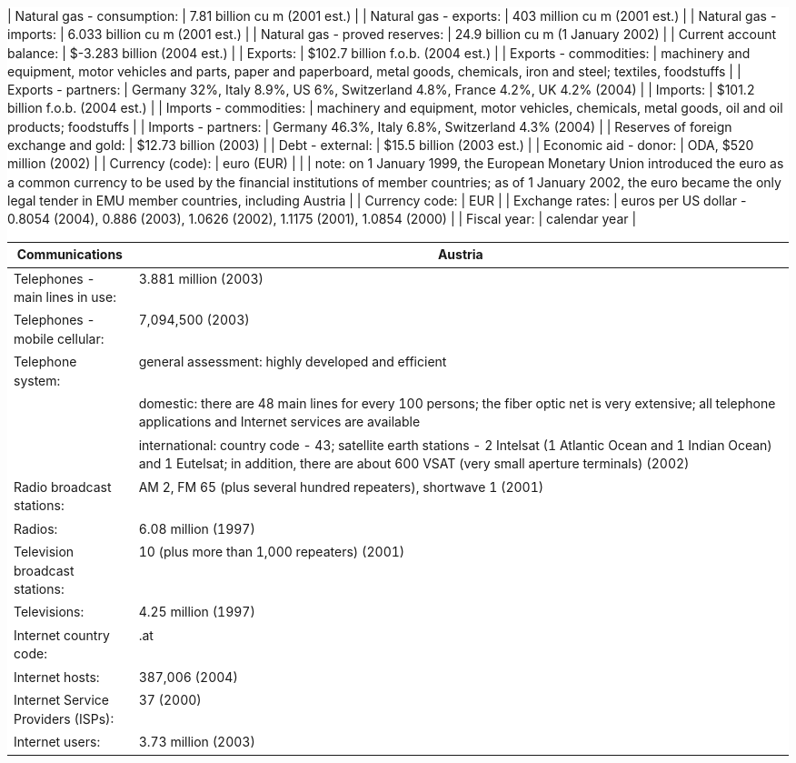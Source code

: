 | Natural gas - consumption: | 7.81 billion cu m (2001 est.) |
| Natural gas - exports: | 403 million cu m (2001 est.) |
| Natural gas - imports: | 6.033 billion cu m (2001 est.) |
| Natural gas - proved reserves: | 24.9 billion cu m (1 January 2002) |
| Current account balance: | $-3.283 billion (2004 est.) |
| Exports: | $102.7 billion f.o.b. (2004 est.) |
| Exports - commodities: | machinery and equipment, motor vehicles and parts, paper and paperboard, metal goods, chemicals, iron and steel; textiles, foodstuffs |
| Exports - partners: | Germany 32%, Italy 8.9%, US 6%, Switzerland 4.8%, France 4.2%, UK 4.2% (2004) |
| Imports: | $101.2 billion f.o.b. (2004 est.) |
| Imports - commodities: | machinery and equipment, motor vehicles, chemicals, metal goods, oil and oil products; foodstuffs |
| Imports - partners: | Germany 46.3%, Italy 6.8%, Switzerland 4.3% (2004) |
| Reserves of foreign exchange and gold: | $12.73 billion (2003) |
| Debt - external: | $15.5 billion (2003 est.) |
| Economic aid - donor: | ODA, $520 million (2002) |
| Currency (code): | euro (EUR) |
| | note: on 1 January 1999, the European Monetary Union introduced the euro as a common currency to be used by the financial institutions of member countries; as of 1 January 2002, the euro became the only legal tender in EMU member countries, including Austria |
| Currency code: | EUR |
| Exchange rates: | euros per US dollar - 0.8054 (2004), 0.886 (2003), 1.0626 (2002), 1.1175 (2001), 1.0854 (2000) |
| Fiscal year: | calendar year |

| Communications | Austria |
| --- | --- |
| Telephones - main lines in use: | 3.881 million (2003) |
| Telephones - mobile cellular: | 7,094,500 (2003) |
| Telephone system: | general assessment: highly developed and efficient |
| | domestic: there are 48 main lines for every 100 persons; the fiber optic net is very extensive; all telephone applications and Internet services are available |
| | international: country code - 43; satellite earth stations - 2 Intelsat (1 Atlantic Ocean and 1 Indian Ocean) and 1 Eutelsat; in addition, there are about 600 VSAT (very small aperture terminals) (2002) |
| Radio broadcast stations: | AM 2, FM 65 (plus several hundred repeaters), shortwave 1 (2001) |
| Radios: | 6.08 million (1997) |
| Television broadcast stations: | 10 (plus more than 1,000 repeaters) (2001) |
| Televisions: | 4.25 million (1997) |
| Internet country code: | .at |
| Internet hosts: | 387,006 (2004) |
| Internet Service Providers (ISPs): | 37 (2000) |
| Internet users: | 3.73 million (2003) |
